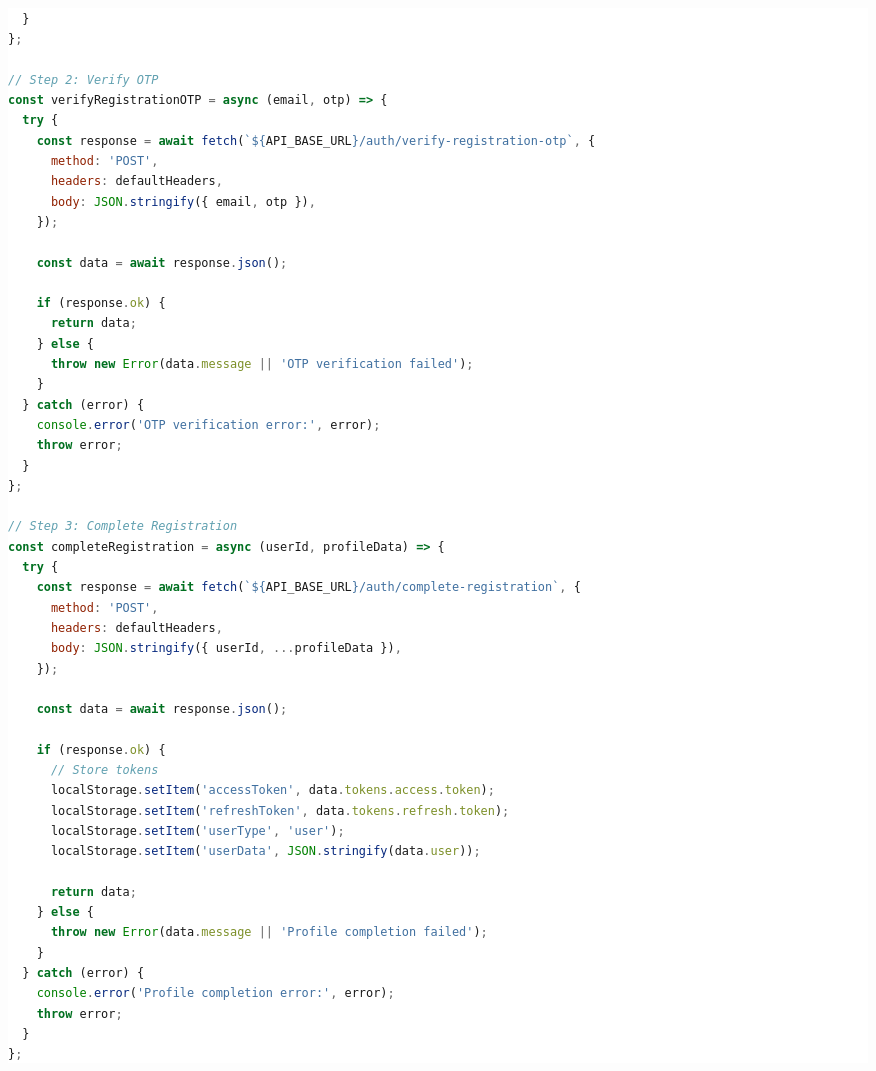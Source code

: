 ```javascript
  }
};

// Step 2: Verify OTP
const verifyRegistrationOTP = async (email, otp) => {
  try {
    const response = await fetch(`${API_BASE_URL}/auth/verify-registration-otp`, {
      method: 'POST',
      headers: defaultHeaders,
      body: JSON.stringify({ email, otp }),
    });

    const data = await response.json();
    
    if (response.ok) {
      return data;
    } else {
      throw new Error(data.message || 'OTP verification failed');
    }
  } catch (error) {
    console.error('OTP verification error:', error);
    throw error;
  }
};

// Step 3: Complete Registration
const completeRegistration = async (userId, profileData) => {
  try {
    const response = await fetch(`${API_BASE_URL}/auth/complete-registration`, {
      method: 'POST',
      headers: defaultHeaders,
      body: JSON.stringify({ userId, ...profileData }),
    });

    const data = await response.json();
    
    if (response.ok) {
      // Store tokens
      localStorage.setItem('accessToken', data.tokens.access.token);
      localStorage.setItem('refreshToken', data.tokens.refresh.token);
      localStorage.setItem('userType', 'user');
      localStorage.setItem('userData', JSON.stringify(data.user));
      
      return data;
    } else {
      throw new Error(data.message || 'Profile completion failed');
    }
  } catch (error) {
    console.error('Profile completion error:', error);
    throw error;
  }
};
```
